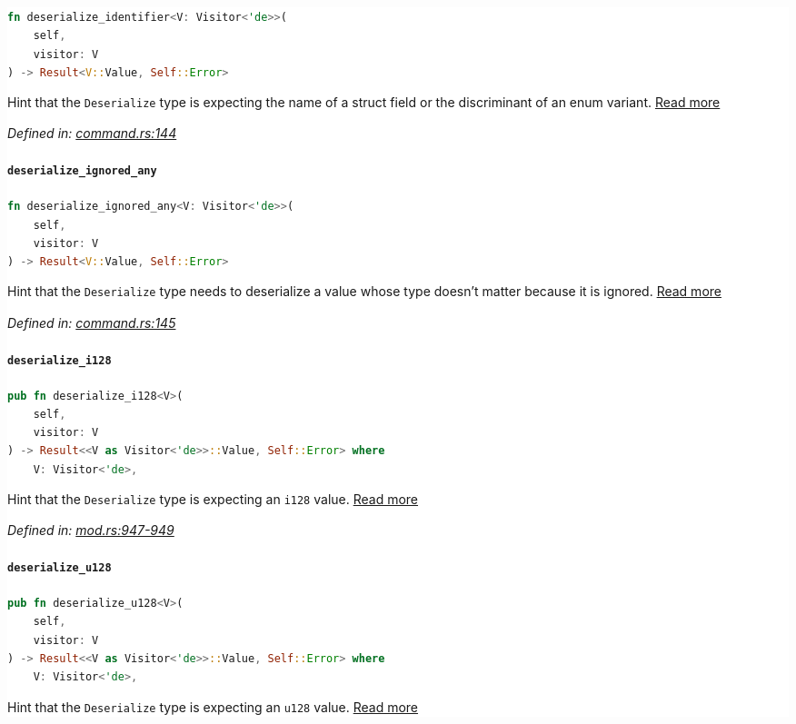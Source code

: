 ```rs
fn deserialize_identifier<V: Visitor<'de>>(
    self, 
    visitor: V
) -> Result<V::Value, Self::Error>
```

Hint that the `Deserialize` type is expecting the name of a struct field or the discriminant of an enum variant. [Read more](https://docs.rs/serde/1.0.126/serde/de/trait.Deserializer.html#tymethod.deserialize_identifier)

_Defined in: [command.rs:144](https://github.com/https://blob/710a4f9/core/tauri/src/../command.rs#L144)_

#### `deserialize_ignored_any`

```rs
fn deserialize_ignored_any<V: Visitor<'de>>(
    self, 
    visitor: V
) -> Result<V::Value, Self::Error>
```

Hint that the `Deserialize` type needs to deserialize a value whose type doesn’t matter because it is ignored. [Read more](https://docs.rs/serde/1.0.126/serde/de/trait.Deserializer.html#tymethod.deserialize_ignored_any)

_Defined in: [command.rs:145](https://github.com/https://blob/710a4f9/core/tauri/src/../command.rs#L145)_

#### `deserialize_i128`

```rs
pub fn deserialize_i128<V>(
    self, 
    visitor: V
) -> Result<<V as Visitor<'de>>::Value, Self::Error> where
    V: Visitor<'de>, 
```

Hint that the `Deserialize` type is expecting an `i128` value. [Read more](https://docs.rs/serde/1.0.126/serde/de/trait.Deserializer.html#method.deserialize_i128)

_Defined in: [mod.rs:947-949](https://github.com/https://blob/710a4f9/core/tauri/src/https://docs.rs/serde/1.0.126/src/serde/de/mod.rs#L947-949)_

#### `deserialize_u128`

```rs
pub fn deserialize_u128<V>(
    self, 
    visitor: V
) -> Result<<V as Visitor<'de>>::Value, Self::Error> where
    V: Visitor<'de>, 
```

Hint that the `Deserialize` type is expecting an `u128` value. [Read more](https://docs.rs/serde/1.0.126/serde/de/trait.Deserializer.html#method.deserialize_u128)
